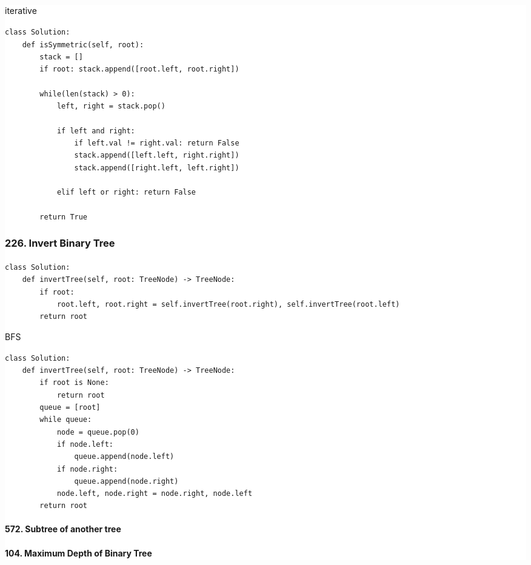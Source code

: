 

iterative

```
class Solution:
    def isSymmetric(self, root):
        stack = []
        if root: stack.append([root.left, root.right])

        while(len(stack) > 0):
            left, right = stack.pop()
            
            if left and right:
                if left.val != right.val: return False
                stack.append([left.left, right.right])
                stack.append([right.left, left.right])
        
            elif left or right: return False
        
        return True
```

### 226. Invert Binary Tree

```
class Solution:
    def invertTree(self, root: TreeNode) -> TreeNode:
        if root:
            root.left, root.right = self.invertTree(root.right), self.invertTree(root.left)
        return root
```

BFS

```
class Solution:
    def invertTree(self, root: TreeNode) -> TreeNode:
        if root is None:
            return root
        queue = [root]
        while queue:
            node = queue.pop(0)
            if node.left:
                queue.append(node.left)
            if node.right:
                queue.append(node.right)
            node.left, node.right = node.right, node.left
        return root
```

#### 572. Subtree of another tree

#### 104. Maximum Depth of Binary Tree
